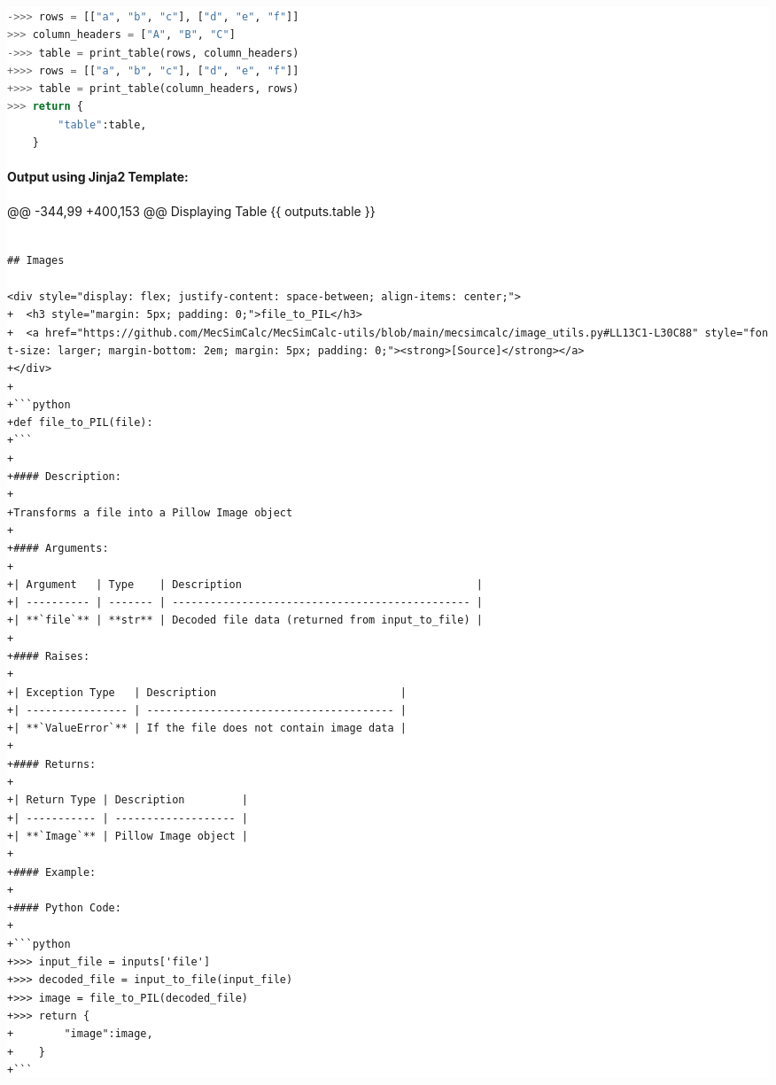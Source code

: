  ```python
->>> rows = [["a", "b", "c"], ["d", "e", "f"]]
 >>> column_headers = ["A", "B", "C"]
->>> table = print_table(rows, column_headers)
+>>> rows = [["a", "b", "c"], ["d", "e", "f"]]
+>>> table = print_table(column_headers, rows)
 >>> return {
         "table":table,
     }
 ```
 
 #### Output using Jinja2 Template:
 
@@ -344,99 +400,153 @@
 Displaying Table
 {{ outputs.table }}
 ```
 
 ## Images
 
 <div style="display: flex; justify-content: space-between; align-items: center;">
+  <h3 style="margin: 5px; padding: 0;">file_to_PIL</h3>
+  <a href="https://github.com/MecSimCalc/MecSimCalc-utils/blob/main/mecsimcalc/image_utils.py#LL13C1-L30C88" style="font-size: larger; margin-bottom: 2em; margin: 5px; padding: 0;"><strong>[Source]</strong></a>
+</div>
+
+```python
+def file_to_PIL(file):
+```
+
+#### Description:
+
+Transforms a file into a Pillow Image object
+
+#### Arguments:
+
+| Argument   | Type    | Description                                     |
+| ---------- | ------- | ----------------------------------------------- |
+| **`file`** | **str** | Decoded file data (returned from input_to_file) |
+
+#### Raises:
+
+| Exception Type   | Description                             |
+| ---------------- | --------------------------------------- |
+| **`ValueError`** | If the file does not contain image data |
+
+#### Returns:
+
+| Return Type | Description         |
+| ----------- | ------------------- |
+| **`Image`** | Pillow Image object |
+
+#### Example:
+
+#### Python Code:
+
+```python
+>>> input_file = inputs['file']
+>>> decoded_file = input_to_file(input_file)
+>>> image = file_to_PIL(decoded_file)
+>>> return {
+        "image":image,
+    }
+```
 ```